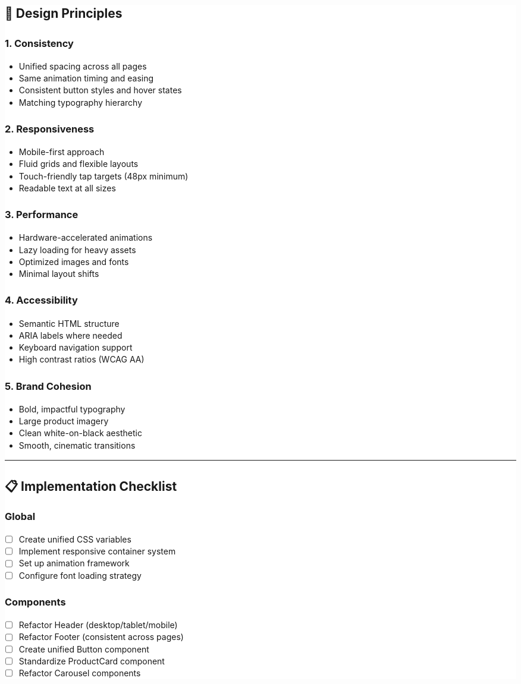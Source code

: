 
## 🎨 Design Principles

### 1. Consistency
- Unified spacing across all pages
- Same animation timing and easing
- Consistent button styles and hover states
- Matching typography hierarchy

### 2. Responsiveness
- Mobile-first approach
- Fluid grids and flexible layouts
- Touch-friendly tap targets (48px minimum)
- Readable text at all sizes

### 3. Performance
- Hardware-accelerated animations
- Lazy loading for heavy assets
- Optimized images and fonts
- Minimal layout shifts

### 4. Accessibility
- Semantic HTML structure
- ARIA labels where needed
- Keyboard navigation support
- High contrast ratios (WCAG AA)

### 5. Brand Cohesion
- Bold, impactful typography
- Large product imagery
- Clean white-on-black aesthetic
- Smooth, cinematic transitions

---

## 📋 Implementation Checklist

### Global
- [ ] Create unified CSS variables
- [ ] Implement responsive container system
- [ ] Set up animation framework
- [ ] Configure font loading strategy

### Components
- [ ] Refactor Header (desktop/tablet/mobile)
- [ ] Refactor Footer (consistent across pages)
- [ ] Create unified Button component
- [ ] Standardize ProductCard component
- [ ] Refactor Carousel components
